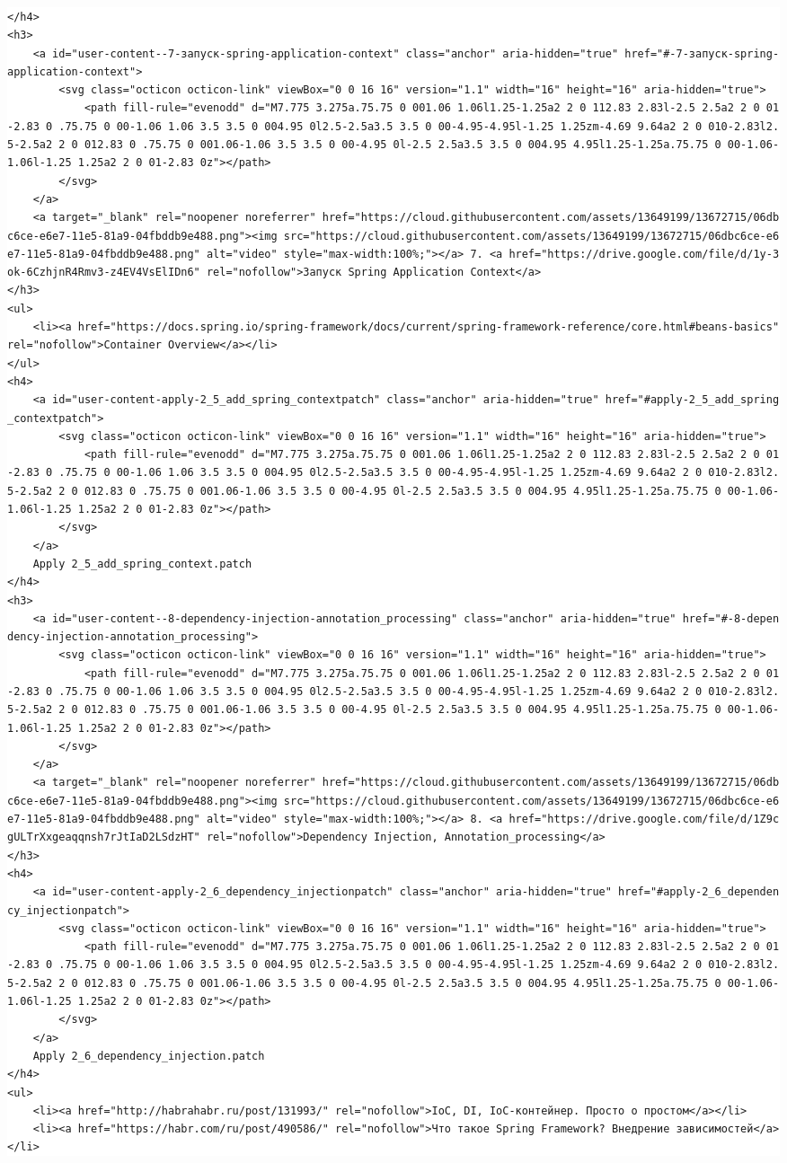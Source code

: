     </h4>
    <h3>
        <a id="user-content--7-запуск-spring-application-context" class="anchor" aria-hidden="true" href="#-7-запуск-spring-application-context">
            <svg class="octicon octicon-link" viewBox="0 0 16 16" version="1.1" width="16" height="16" aria-hidden="true">
                <path fill-rule="evenodd" d="M7.775 3.275a.75.75 0 001.06 1.06l1.25-1.25a2 2 0 112.83 2.83l-2.5 2.5a2 2 0 01-2.83 0 .75.75 0 00-1.06 1.06 3.5 3.5 0 004.95 0l2.5-2.5a3.5 3.5 0 00-4.95-4.95l-1.25 1.25zm-4.69 9.64a2 2 0 010-2.83l2.5-2.5a2 2 0 012.83 0 .75.75 0 001.06-1.06 3.5 3.5 0 00-4.95 0l-2.5 2.5a3.5 3.5 0 004.95 4.95l1.25-1.25a.75.75 0 00-1.06-1.06l-1.25 1.25a2 2 0 01-2.83 0z"></path>
            </svg>
        </a>
        <a target="_blank" rel="noopener noreferrer" href="https://cloud.githubusercontent.com/assets/13649199/13672715/06dbc6ce-e6e7-11e5-81a9-04fbddb9e488.png"><img src="https://cloud.githubusercontent.com/assets/13649199/13672715/06dbc6ce-e6e7-11e5-81a9-04fbddb9e488.png" alt="video" style="max-width:100%;"></a> 7. <a href="https://drive.google.com/file/d/1y-3ok-6CzhjnR4Rmv3-z4EV4VsElIDn6" rel="nofollow">Запуск Spring Application Context</a>
    </h3>
    <ul>
        <li><a href="https://docs.spring.io/spring-framework/docs/current/spring-framework-reference/core.html#beans-basics" rel="nofollow">Container Overview</a></li>
    </ul>
    <h4>
        <a id="user-content-apply-2_5_add_spring_contextpatch" class="anchor" aria-hidden="true" href="#apply-2_5_add_spring_contextpatch">
            <svg class="octicon octicon-link" viewBox="0 0 16 16" version="1.1" width="16" height="16" aria-hidden="true">
                <path fill-rule="evenodd" d="M7.775 3.275a.75.75 0 001.06 1.06l1.25-1.25a2 2 0 112.83 2.83l-2.5 2.5a2 2 0 01-2.83 0 .75.75 0 00-1.06 1.06 3.5 3.5 0 004.95 0l2.5-2.5a3.5 3.5 0 00-4.95-4.95l-1.25 1.25zm-4.69 9.64a2 2 0 010-2.83l2.5-2.5a2 2 0 012.83 0 .75.75 0 001.06-1.06 3.5 3.5 0 00-4.95 0l-2.5 2.5a3.5 3.5 0 004.95 4.95l1.25-1.25a.75.75 0 00-1.06-1.06l-1.25 1.25a2 2 0 01-2.83 0z"></path>
            </svg>
        </a>
        Apply 2_5_add_spring_context.patch
    </h4>
    <h3>
        <a id="user-content--8-dependency-injection-annotation_processing" class="anchor" aria-hidden="true" href="#-8-dependency-injection-annotation_processing">
            <svg class="octicon octicon-link" viewBox="0 0 16 16" version="1.1" width="16" height="16" aria-hidden="true">
                <path fill-rule="evenodd" d="M7.775 3.275a.75.75 0 001.06 1.06l1.25-1.25a2 2 0 112.83 2.83l-2.5 2.5a2 2 0 01-2.83 0 .75.75 0 00-1.06 1.06 3.5 3.5 0 004.95 0l2.5-2.5a3.5 3.5 0 00-4.95-4.95l-1.25 1.25zm-4.69 9.64a2 2 0 010-2.83l2.5-2.5a2 2 0 012.83 0 .75.75 0 001.06-1.06 3.5 3.5 0 00-4.95 0l-2.5 2.5a3.5 3.5 0 004.95 4.95l1.25-1.25a.75.75 0 00-1.06-1.06l-1.25 1.25a2 2 0 01-2.83 0z"></path>
            </svg>
        </a>
        <a target="_blank" rel="noopener noreferrer" href="https://cloud.githubusercontent.com/assets/13649199/13672715/06dbc6ce-e6e7-11e5-81a9-04fbddb9e488.png"><img src="https://cloud.githubusercontent.com/assets/13649199/13672715/06dbc6ce-e6e7-11e5-81a9-04fbddb9e488.png" alt="video" style="max-width:100%;"></a> 8. <a href="https://drive.google.com/file/d/1Z9cgULTrXxgeaqqnsh7rJtIaD2LSdzHT" rel="nofollow">Dependency Injection, Annotation_processing</a>
    </h3>
    <h4>
        <a id="user-content-apply-2_6_dependency_injectionpatch" class="anchor" aria-hidden="true" href="#apply-2_6_dependency_injectionpatch">
            <svg class="octicon octicon-link" viewBox="0 0 16 16" version="1.1" width="16" height="16" aria-hidden="true">
                <path fill-rule="evenodd" d="M7.775 3.275a.75.75 0 001.06 1.06l1.25-1.25a2 2 0 112.83 2.83l-2.5 2.5a2 2 0 01-2.83 0 .75.75 0 00-1.06 1.06 3.5 3.5 0 004.95 0l2.5-2.5a3.5 3.5 0 00-4.95-4.95l-1.25 1.25zm-4.69 9.64a2 2 0 010-2.83l2.5-2.5a2 2 0 012.83 0 .75.75 0 001.06-1.06 3.5 3.5 0 00-4.95 0l-2.5 2.5a3.5 3.5 0 004.95 4.95l1.25-1.25a.75.75 0 00-1.06-1.06l-1.25 1.25a2 2 0 01-2.83 0z"></path>
            </svg>
        </a>
        Apply 2_6_dependency_injection.patch
    </h4>
    <ul>
        <li><a href="http://habrahabr.ru/post/131993/" rel="nofollow">IoC, DI, IoC-контейнер. Просто о простом</a></li>
        <li><a href="https://habr.com/ru/post/490586/" rel="nofollow">Что такое Spring Framework? Внедрение зависимостей</a></li>